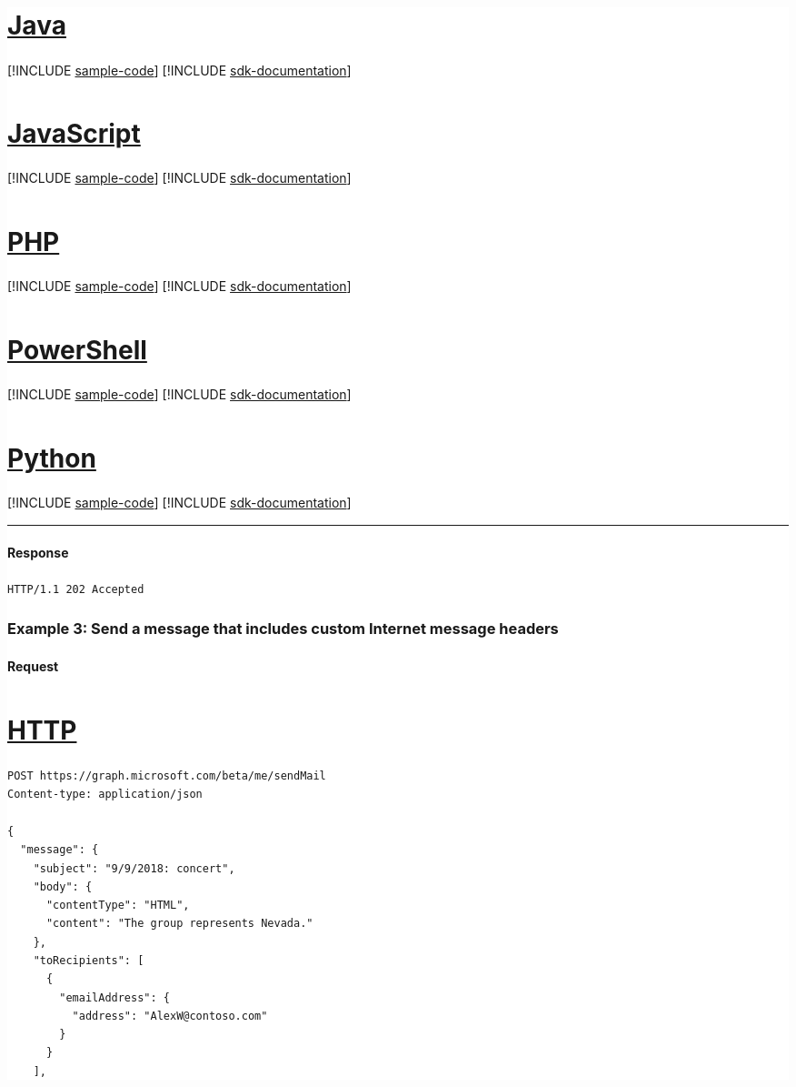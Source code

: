 # [Java](#tab/java)
[!INCLUDE [sample-code](../includes/snippets/java/user-sendmail-with-mentions-java-snippets.md)]
[!INCLUDE [sdk-documentation](../includes/snippets/snippets-sdk-documentation-link.md)]

# [JavaScript](#tab/javascript)
[!INCLUDE [sample-code](../includes/snippets/javascript/user-sendmail-with-mentions-javascript-snippets.md)]
[!INCLUDE [sdk-documentation](../includes/snippets/snippets-sdk-documentation-link.md)]

# [PHP](#tab/php)
[!INCLUDE [sample-code](../includes/snippets/php/user-sendmail-with-mentions-php-snippets.md)]
[!INCLUDE [sdk-documentation](../includes/snippets/snippets-sdk-documentation-link.md)]

# [PowerShell](#tab/powershell)
[!INCLUDE [sample-code](../includes/snippets/powershell/user-sendmail-with-mentions-powershell-snippets.md)]
[!INCLUDE [sdk-documentation](../includes/snippets/snippets-sdk-documentation-link.md)]

# [Python](#tab/python)
[!INCLUDE [sample-code](../includes/snippets/python/user-sendmail-with-mentions-python-snippets.md)]
[!INCLUDE [sdk-documentation](../includes/snippets/snippets-sdk-documentation-link.md)]

---

#### Response


```http
HTTP/1.1 202 Accepted
```

### Example 3: Send a message that includes custom Internet message headers

#### Request

# [HTTP](#tab/http)



```http
POST https://graph.microsoft.com/beta/me/sendMail
Content-type: application/json

{
  "message": {
    "subject": "9/9/2018: concert",
    "body": {
      "contentType": "HTML",
      "content": "The group represents Nevada."
    },
    "toRecipients": [
      {
        "emailAddress": {
          "address": "AlexW@contoso.com"
        }
      }
    ],
```